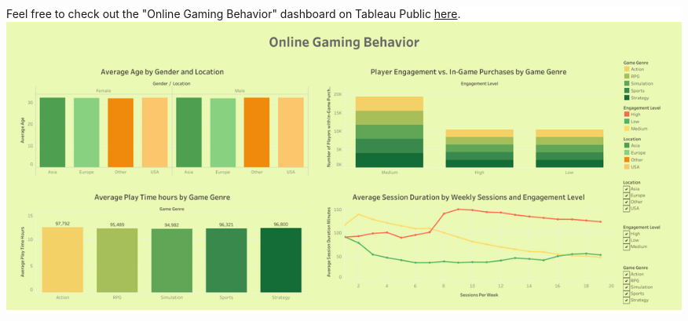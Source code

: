 Feel free to check out the "Online Gaming Behavior" dashboard on Tableau Public [here](https://public.tableau.com/app/profile/mark.jerome.cifra/viz/OnlineGamingBehavior/OnlineGamingBehaviorDashboard).
![Online Gaming Behavior Tableau Visualizaation](https://github.com/markjeromecifra/portfolio/blob/main/Online%20Gaming%20Behavior/Tableau/Online%20Gaming%20Behavior%20Dashboard.png)
